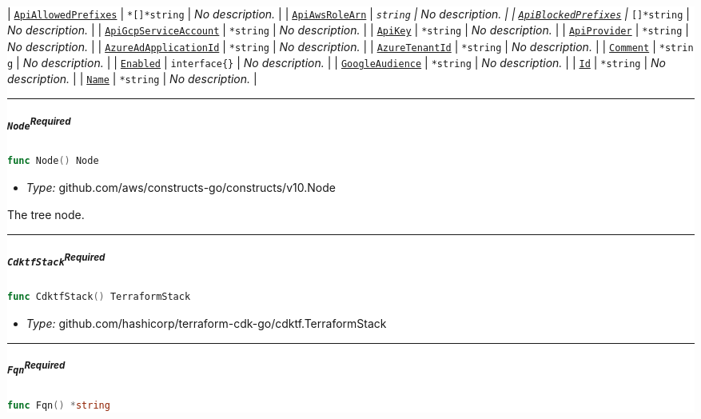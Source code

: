 | <code><a href="#@cdktf/provider-snowflake.apiIntegration.ApiIntegration.property.apiAllowedPrefixes">ApiAllowedPrefixes</a></code> | <code>*[]*string</code> | *No description.* |
| <code><a href="#@cdktf/provider-snowflake.apiIntegration.ApiIntegration.property.apiAwsRoleArn">ApiAwsRoleArn</a></code> | <code>*string</code> | *No description.* |
| <code><a href="#@cdktf/provider-snowflake.apiIntegration.ApiIntegration.property.apiBlockedPrefixes">ApiBlockedPrefixes</a></code> | <code>*[]*string</code> | *No description.* |
| <code><a href="#@cdktf/provider-snowflake.apiIntegration.ApiIntegration.property.apiGcpServiceAccount">ApiGcpServiceAccount</a></code> | <code>*string</code> | *No description.* |
| <code><a href="#@cdktf/provider-snowflake.apiIntegration.ApiIntegration.property.apiKey">ApiKey</a></code> | <code>*string</code> | *No description.* |
| <code><a href="#@cdktf/provider-snowflake.apiIntegration.ApiIntegration.property.apiProvider">ApiProvider</a></code> | <code>*string</code> | *No description.* |
| <code><a href="#@cdktf/provider-snowflake.apiIntegration.ApiIntegration.property.azureAdApplicationId">AzureAdApplicationId</a></code> | <code>*string</code> | *No description.* |
| <code><a href="#@cdktf/provider-snowflake.apiIntegration.ApiIntegration.property.azureTenantId">AzureTenantId</a></code> | <code>*string</code> | *No description.* |
| <code><a href="#@cdktf/provider-snowflake.apiIntegration.ApiIntegration.property.comment">Comment</a></code> | <code>*string</code> | *No description.* |
| <code><a href="#@cdktf/provider-snowflake.apiIntegration.ApiIntegration.property.enabled">Enabled</a></code> | <code>interface{}</code> | *No description.* |
| <code><a href="#@cdktf/provider-snowflake.apiIntegration.ApiIntegration.property.googleAudience">GoogleAudience</a></code> | <code>*string</code> | *No description.* |
| <code><a href="#@cdktf/provider-snowflake.apiIntegration.ApiIntegration.property.id">Id</a></code> | <code>*string</code> | *No description.* |
| <code><a href="#@cdktf/provider-snowflake.apiIntegration.ApiIntegration.property.name">Name</a></code> | <code>*string</code> | *No description.* |

---

##### `Node`<sup>Required</sup> <a name="Node" id="@cdktf/provider-snowflake.apiIntegration.ApiIntegration.property.node"></a>

```go
func Node() Node
```

- *Type:* github.com/aws/constructs-go/constructs/v10.Node

The tree node.

---

##### `CdktfStack`<sup>Required</sup> <a name="CdktfStack" id="@cdktf/provider-snowflake.apiIntegration.ApiIntegration.property.cdktfStack"></a>

```go
func CdktfStack() TerraformStack
```

- *Type:* github.com/hashicorp/terraform-cdk-go/cdktf.TerraformStack

---

##### `Fqn`<sup>Required</sup> <a name="Fqn" id="@cdktf/provider-snowflake.apiIntegration.ApiIntegration.property.fqn"></a>

```go
func Fqn() *string
```
